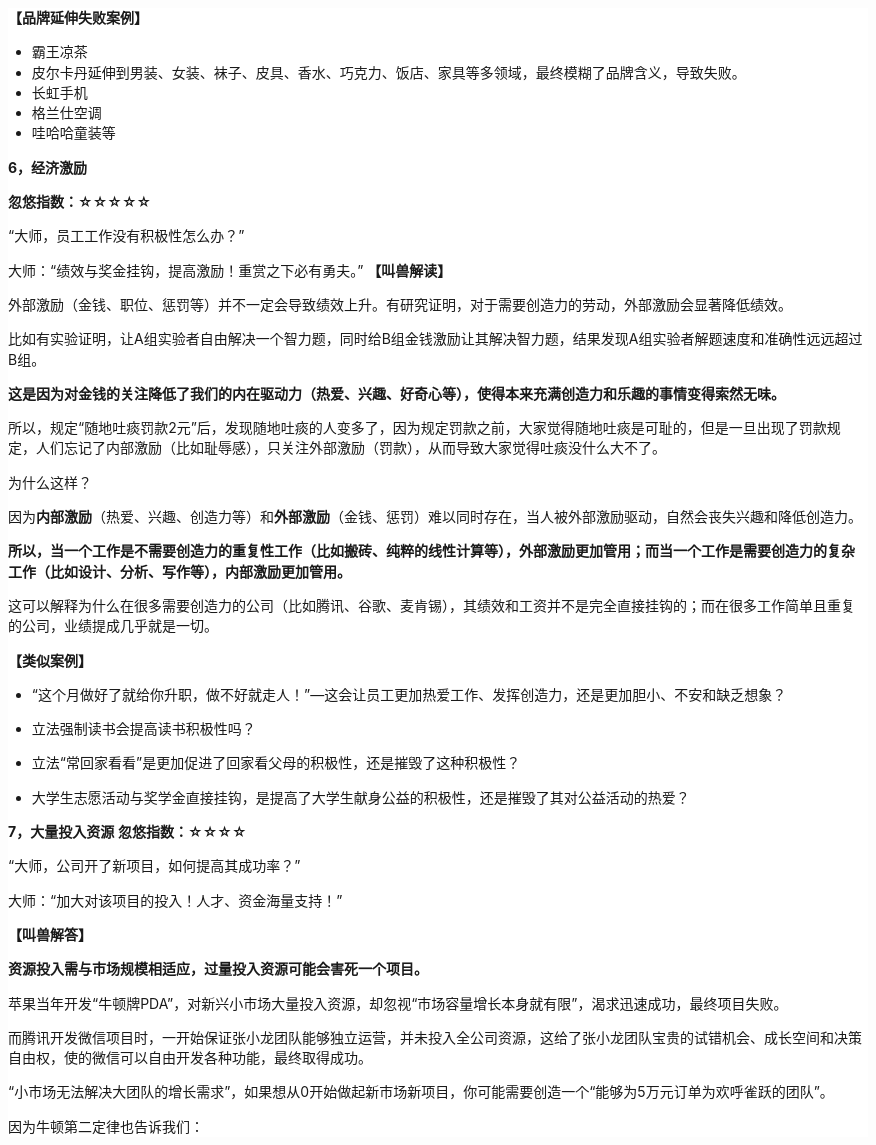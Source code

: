 **【品牌延伸失败案例】**

- 霸王凉茶
- 皮尔卡丹延伸到男装、女装、袜子、皮具、香水、巧克力、饭店、家具等多领域，最终模糊了品牌含义，导致失败。
- 长虹手机
- 格兰仕空调
- 哇哈哈童装等

**6，经济激励**

**忽悠指数：☆☆☆☆☆**

“大师，员工工作没有积极性怎么办？”

大师：“绩效与奖金挂钩，提高激励！重赏之下必有勇夫。”
**【叫兽解读】**

外部激励（金钱、职位、惩罚等）并不一定会导致绩效上升。有研究证明，对于需要创造力的劳动，外部激励会显著降低绩效。

比如有实验证明，让A组实验者自由解决一个智力题，同时给B组金钱激励让其解决智力题，结果发现A组实验者解题速度和准确性远远超过B组。



**这是因为对金钱的关注降低了我们的内在驱动力（热爱、兴趣、好奇心等），使得本来充满创造力和乐趣的事情变得索然无味。**

所以，规定“随地吐痰罚款2元”后，发现随地吐痰的人变多了，因为规定罚款之前，大家觉得随地吐痰是可耻的，但是一旦出现了罚款规定，人们忘记了内部激励（比如耻辱感），只关注外部激励（罚款），从而导致大家觉得吐痰没什么大不了。

为什么这样？

因为**内部激励**（热爱、兴趣、创造力等）和**外部激励**（金钱、惩罚）难以同时存在，当人被外部激励驱动，自然会丧失兴趣和降低创造力。

**所以，当一个工作是不需要创造力的重复性工作（比如搬砖、纯粹的线性计算等），外部激励更加管用；而当一个工作是需要创造力的复杂工作（比如设计、分析、写作等），内部激励更加管用。**

这可以解释为什么在很多需要创造力的公司（比如腾讯、谷歌、麦肯锡），其绩效和工资并不是完全直接挂钩的；而在很多工作简单且重复的公司，业绩提成几乎就是一切。

**【类似案例】**

- “这个月做好了就给你升职，做不好就走人！”—这会让员工更加热爱工作、发挥创造力，还是更加胆小、不安和缺乏想象？

- 立法强制读书会提高读书积极性吗？

- 立法“常回家看看”是更加促进了回家看父母的积极性，还是摧毁了这种积极性？

- 大学生志愿活动与奖学金直接挂钩，是提高了大学生献身公益的积极性，还是摧毁了其对公益活动的热爱？

**7，大量投入资源**
**忽悠指数：☆☆☆☆**

“大师，公司开了新项目，如何提高其成功率？”

大师：“加大对该项目的投入！人才、资金海量支持！”

**【叫兽解答】**

**资源投入需与市场规模相适应，过量投入资源可能会害死一个项目。**

苹果当年开发“牛顿牌PDA”，对新兴小市场大量投入资源，却忽视“市场容量增长本身就有限”，渴求迅速成功，最终项目失败。

而腾讯开发微信项目时，一开始保证张小龙团队能够独立运营，并未投入全公司资源，这给了张小龙团队宝贵的试错机会、成长空间和决策自由权，使的微信可以自由开发各种功能，最终取得成功。

“小市场无法解决大团队的增长需求”，如果想从0开始做起新市场新项目，你可能需要创造一个“能够为5万元订单为欢呼雀跃的团队”。

因为牛顿第二定律也告诉我们：
